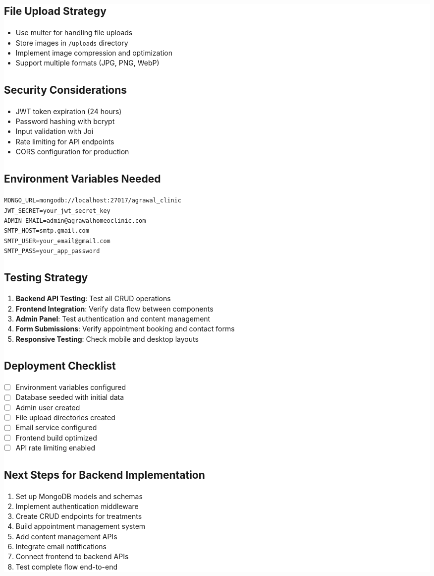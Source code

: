 ## File Upload Strategy
- Use multer for handling file uploads
- Store images in `/uploads` directory
- Implement image compression and optimization
- Support multiple formats (JPG, PNG, WebP)

## Security Considerations
- JWT token expiration (24 hours)
- Password hashing with bcrypt
- Input validation with Joi
- Rate limiting for API endpoints
- CORS configuration for production

## Environment Variables Needed
```
MONGO_URL=mongodb://localhost:27017/agrawal_clinic
JWT_SECRET=your_jwt_secret_key
ADMIN_EMAIL=admin@agrawalhomeoclinic.com
SMTP_HOST=smtp.gmail.com
SMTP_USER=your_email@gmail.com
SMTP_PASS=your_app_password
```

## Testing Strategy
1. **Backend API Testing**: Test all CRUD operations
2. **Frontend Integration**: Verify data flow between components
3. **Admin Panel**: Test authentication and content management
4. **Form Submissions**: Verify appointment booking and contact forms
5. **Responsive Testing**: Check mobile and desktop layouts

## Deployment Checklist
- [ ] Environment variables configured
- [ ] Database seeded with initial data
- [ ] Admin user created
- [ ] File upload directories created
- [ ] Email service configured
- [ ] Frontend build optimized
- [ ] API rate limiting enabled

## Next Steps for Backend Implementation
1. Set up MongoDB models and schemas
2. Implement authentication middleware
3. Create CRUD endpoints for treatments
4. Build appointment management system
5. Add content management APIs
6. Integrate email notifications
7. Connect frontend to backend APIs
8. Test complete flow end-to-end